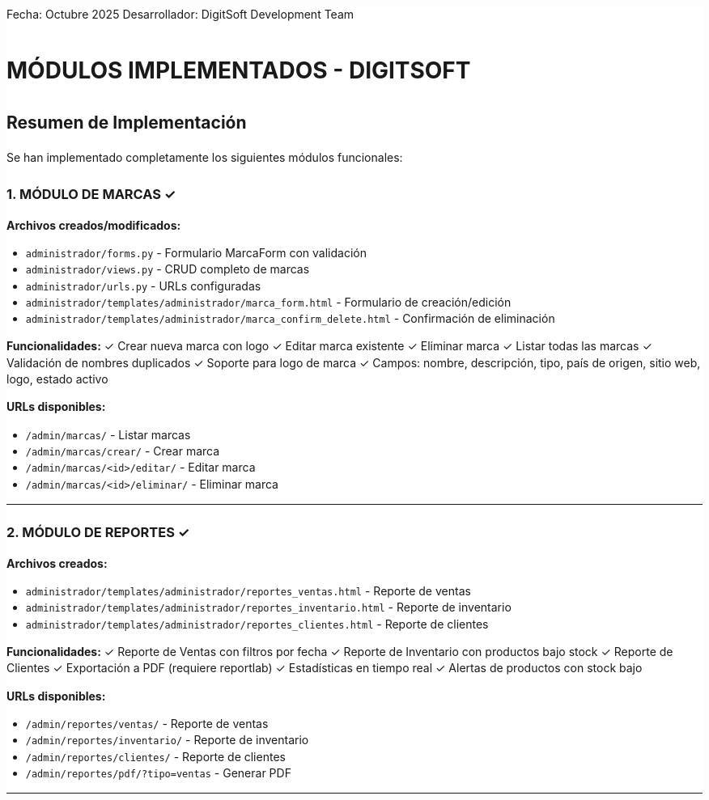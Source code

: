 Fecha: Octubre 2025
Desarrollador: DigitSoft Development Team
# MÓDULOS IMPLEMENTADOS - DIGITSOFT

## Resumen de Implementación

Se han implementado completamente los siguientes módulos funcionales:

### 1. MÓDULO DE MARCAS ✓
**Archivos creados/modificados:**
- `administrador/forms.py` - Formulario MarcaForm con validación
- `administrador/views.py` - CRUD completo de marcas
- `administrador/urls.py` - URLs configuradas
- `administrador/templates/administrador/marca_form.html` - Formulario de creación/edición
- `administrador/templates/administrador/marca_confirm_delete.html` - Confirmación de eliminación

**Funcionalidades:**
✓ Crear nueva marca con logo
✓ Editar marca existente
✓ Eliminar marca
✓ Listar todas las marcas
✓ Validación de nombres duplicados
✓ Soporte para logo de marca
✓ Campos: nombre, descripción, tipo, país de origen, sitio web, logo, estado activo

**URLs disponibles:**
- `/admin/marcas/` - Listar marcas
- `/admin/marcas/crear/` - Crear marca
- `/admin/marcas/<id>/editar/` - Editar marca
- `/admin/marcas/<id>/eliminar/` - Eliminar marca

---

### 2. MÓDULO DE REPORTES ✓
**Archivos creados:**
- `administrador/templates/administrador/reportes_ventas.html` - Reporte de ventas
- `administrador/templates/administrador/reportes_inventario.html` - Reporte de inventario
- `administrador/templates/administrador/reportes_clientes.html` - Reporte de clientes

**Funcionalidades:**
✓ Reporte de Ventas con filtros por fecha
✓ Reporte de Inventario con productos bajo stock
✓ Reporte de Clientes
✓ Exportación a PDF (requiere reportlab)
✓ Estadísticas en tiempo real
✓ Alertas de productos con stock bajo

**URLs disponibles:**
- `/admin/reportes/ventas/` - Reporte de ventas
- `/admin/reportes/inventario/` - Reporte de inventario
- `/admin/reportes/clientes/` - Reporte de clientes
- `/admin/reportes/pdf/?tipo=ventas` - Generar PDF

---
